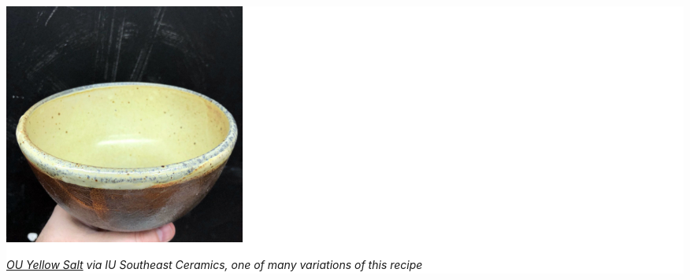 <img src="./img/types/yellow-iron.jpg" alt="Yellow Iron Glaze" width="300">

_[OU Yellow Salt](https://glazy.org/recipes/30013) via IU Southeast Ceramics, one of many variations of this recipe_
